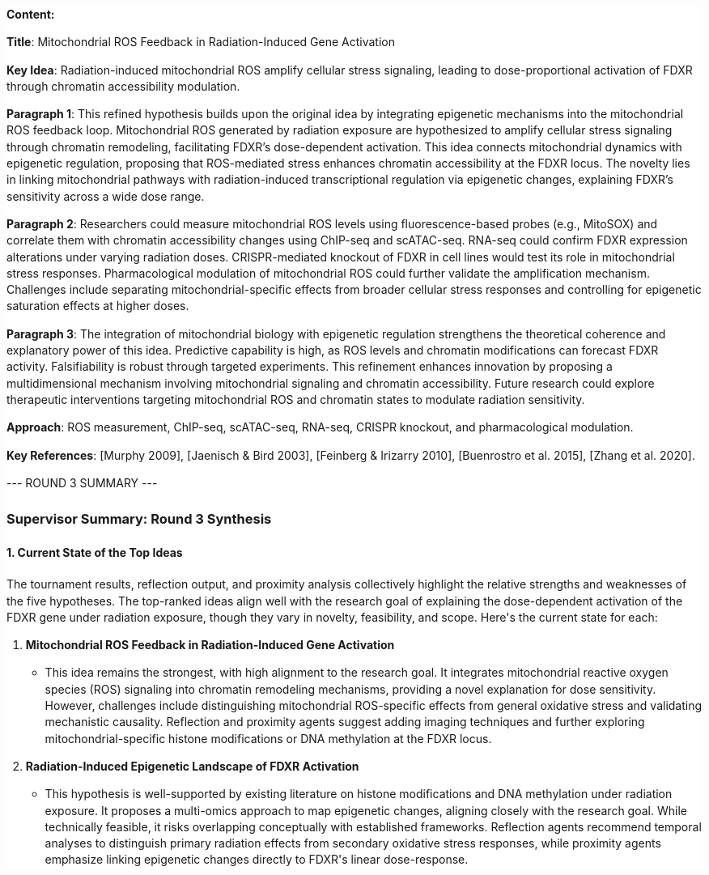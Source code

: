 **Content:**

**Title**: Mitochondrial ROS Feedback in Radiation-Induced Gene Activation

**Key Idea**: Radiation-induced mitochondrial ROS amplify cellular stress signaling, leading to dose-proportional activation of FDXR through chromatin accessibility modulation.

**Paragraph 1**: This refined hypothesis builds upon the original idea by integrating epigenetic mechanisms into the mitochondrial ROS feedback loop. Mitochondrial ROS generated by radiation exposure are hypothesized to amplify cellular stress signaling through chromatin remodeling, facilitating FDXR’s dose-dependent activation. This idea connects mitochondrial dynamics with epigenetic regulation, proposing that ROS-mediated stress enhances chromatin accessibility at the FDXR locus. The novelty lies in linking mitochondrial pathways with radiation-induced transcriptional regulation via epigenetic changes, explaining FDXR’s sensitivity across a wide dose range.

**Paragraph 2**: Researchers could measure mitochondrial ROS levels using fluorescence-based probes (e.g., MitoSOX) and correlate them with chromatin accessibility changes using ChIP-seq and scATAC-seq. RNA-seq could confirm FDXR expression alterations under varying radiation doses. CRISPR-mediated knockout of FDXR in cell lines would test its role in mitochondrial stress responses. Pharmacological modulation of mitochondrial ROS could further validate the amplification mechanism. Challenges include separating mitochondrial-specific effects from broader cellular stress responses and controlling for epigenetic saturation effects at higher doses.

**Paragraph 3**: The integration of mitochondrial biology with epigenetic regulation strengthens the theoretical coherence and explanatory power of this idea. Predictive capability is high, as ROS levels and chromatin modifications can forecast FDXR activity. Falsifiability is robust through targeted experiments. This refinement enhances innovation by proposing a multidimensional mechanism involving mitochondrial signaling and chromatin accessibility. Future research could explore therapeutic interventions targeting mitochondrial ROS and chromatin states to modulate radiation sensitivity.

**Approach**: ROS measurement, ChIP-seq, scATAC-seq, RNA-seq, CRISPR knockout, and pharmacological modulation.

**Key References**: [Murphy 2009], [Jaenisch & Bird 2003], [Feinberg & Irizarry 2010], [Buenrostro et al. 2015], [Zhang et al. 2020].

--- ROUND 3 SUMMARY ---

### Supervisor Summary: Round 3 Synthesis

#### **1. Current State of the Top Ideas**
The tournament results, reflection output, and proximity analysis collectively highlight the relative strengths and weaknesses of the five hypotheses. The top-ranked ideas align well with the research goal of explaining the dose-dependent activation of the FDXR gene under radiation exposure, though they vary in novelty, feasibility, and scope. Here's the current state for each:

1. **Mitochondrial ROS Feedback in Radiation-Induced Gene Activation**  
   - This idea remains the strongest, with high alignment to the research goal. It integrates mitochondrial reactive oxygen species (ROS) signaling into chromatin remodeling mechanisms, providing a novel explanation for dose sensitivity. However, challenges include distinguishing mitochondrial ROS-specific effects from general oxidative stress and validating mechanistic causality. Reflection and proximity agents suggest adding imaging techniques and further exploring mitochondrial-specific histone modifications or DNA methylation at the FDXR locus.

2. **Radiation-Induced Epigenetic Landscape of FDXR Activation**  
   - This hypothesis is well-supported by existing literature on histone modifications and DNA methylation under radiation exposure. It proposes a multi-omics approach to map epigenetic changes, aligning closely with the research goal. While technically feasible, it risks overlapping conceptually with established frameworks. Reflection agents recommend temporal analyses to distinguish primary radiation effects from secondary oxidative stress responses, while proximity agents emphasize linking epigenetic changes directly to FDXR's linear dose-response.
